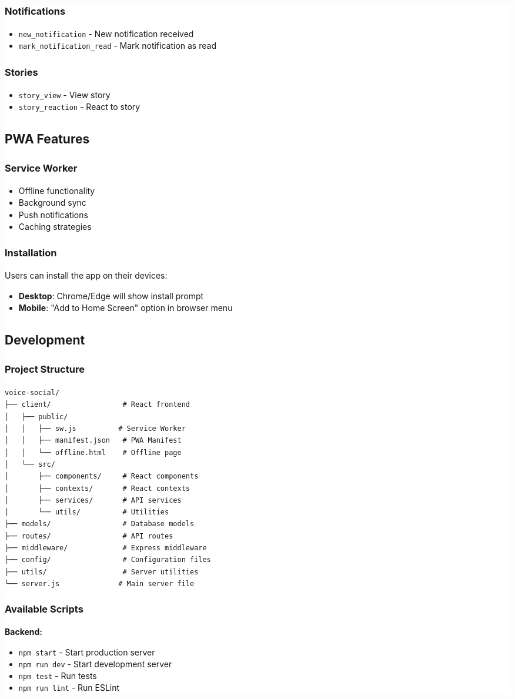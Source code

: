 ### Notifications
- `new_notification` - New notification received
- `mark_notification_read` - Mark notification as read

### Stories
- `story_view` - View story
- `story_reaction` - React to story

## PWA Features

### Service Worker
- Offline functionality
- Background sync
- Push notifications
- Caching strategies

### Installation
Users can install the app on their devices:
- **Desktop**: Chrome/Edge will show install prompt
- **Mobile**: "Add to Home Screen" option in browser menu

## Development

### Project Structure
```
voice-social/
├── client/                 # React frontend
│   ├── public/
│   │   ├── sw.js          # Service Worker
│   │   ├── manifest.json   # PWA Manifest
│   │   └── offline.html    # Offline page
│   └── src/
│       ├── components/     # React components
│       ├── contexts/       # React contexts
│       ├── services/       # API services
│       └── utils/          # Utilities
├── models/                 # Database models
├── routes/                 # API routes
├── middleware/             # Express middleware
├── config/                 # Configuration files
├── utils/                  # Server utilities
└── server.js              # Main server file
```

### Available Scripts

**Backend:**
- `npm start` - Start production server
- `npm run dev` - Start development server
- `npm test` - Run tests
- `npm run lint` - Run ESLint
